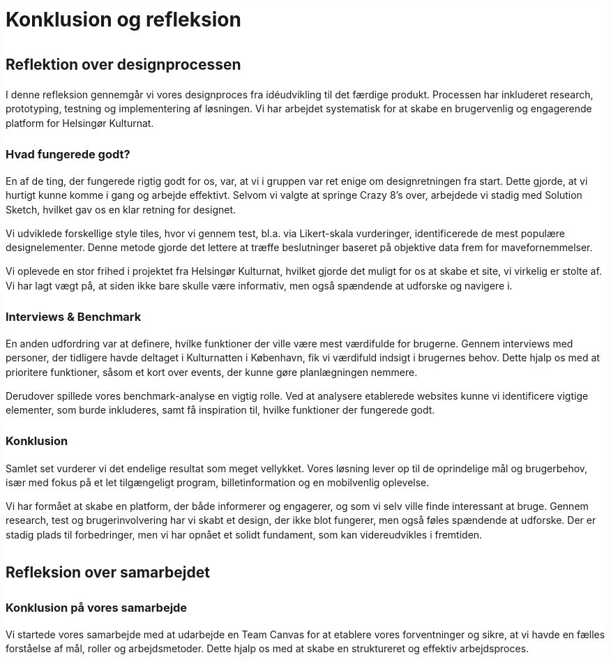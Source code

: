 # Konklusion og refleksion

## Reflektion over designprocessen

I denne refleksion gennemgår vi vores designproces fra idéudvikling til det færdige produkt. Processen har inkluderet research, prototyping, testning og implementering af løsningen. Vi har arbejdet systematisk for at skabe en brugervenlig og engagerende platform for Helsingør Kulturnat.

### Hvad fungerede godt?

En af de ting, der fungerede rigtig godt for os, var, at vi i gruppen var ret enige om designretningen fra start. Dette gjorde, at vi hurtigt kunne komme i gang og arbejde effektivt. Selvom vi valgte at springe Crazy 8’s over, arbejdede vi stadig med Solution Sketch, hvilket gav os en klar retning for designet.

Vi udviklede forskellige style tiles, hvor vi gennem test, bl.a. via Likert-skala vurderinger, identificerede de mest populære designelementer. Denne metode gjorde det lettere at træffe beslutninger baseret på objektive data frem for mavefornemmelser.

Vi oplevede en stor frihed i projektet fra Helsingør Kulturnat, hvilket gjorde det muligt for os at skabe et site, vi virkelig er stolte af. Vi har lagt vægt på, at siden ikke bare skulle være informativ, men også spændende at udforske og navigere i.

### Interviews & Benchmark

En anden udfordring var at definere, hvilke funktioner der ville være mest værdifulde for brugerne. Gennem interviews med personer, der tidligere havde deltaget i Kulturnatten i København, fik vi værdifuld indsigt i brugernes behov. Dette hjalp os med at prioritere funktioner, såsom et kort over events, der kunne gøre planlægningen nemmere.

Derudover spillede vores benchmark-analyse en vigtig rolle. Ved at analysere etablerede websites kunne vi identificere vigtige elementer, som burde inkluderes, samt få inspiration til, hvilke funktioner der fungerede godt.

### Konklusion

Samlet set vurderer vi det endelige resultat som meget vellykket. Vores løsning lever op til de oprindelige mål og brugerbehov, især med fokus på et let tilgængeligt program, billetinformation og en mobilvenlig oplevelse.

Vi har formået at skabe en platform, der både informerer og engagerer, og som vi selv ville finde interessant at bruge. Gennem research, test og brugerinvolvering har vi skabt et design, der ikke blot fungerer, men også føles spændende at udforske. Der er stadig plads til forbedringer, men vi har opnået et solidt fundament, som kan videreudvikles i fremtiden.

## Refleksion over samarbejdet

### Konklusion på vores samarbejde

Vi startede vores samarbejde med at udarbejde en Team Canvas for at etablere vores forventninger og sikre, at vi havde en fælles forståelse af mål, roller og arbejdsmetoder. Dette hjalp os med at skabe en struktureret og effektiv arbejdsproces.
